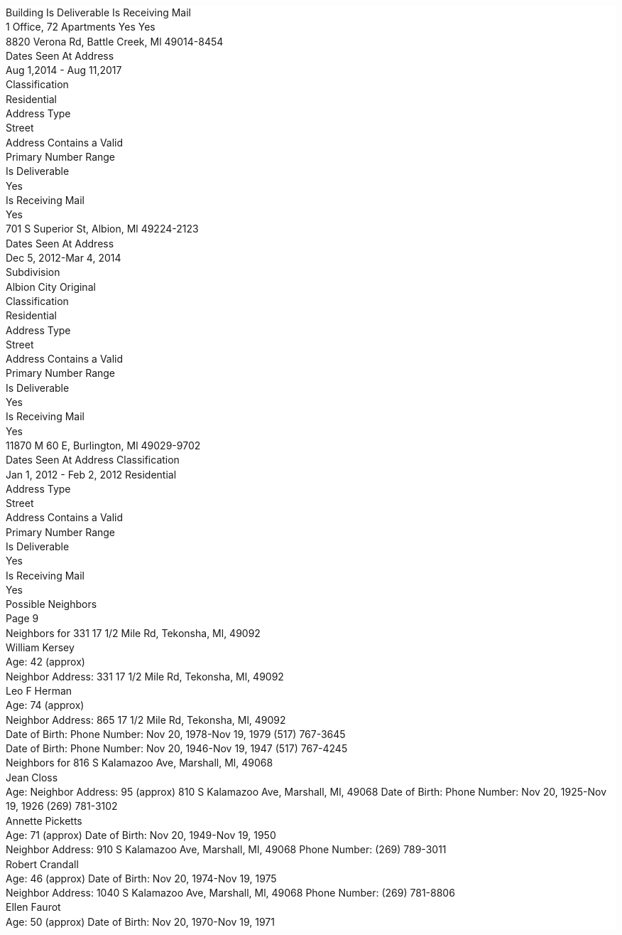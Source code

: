 Building	Is Deliverable	Is Receiving Mail  
1 Office, 72 Apartments	Yes	Yes  
8820 Verona Rd, Battle Creek, Ml 49014-8454  
Dates Seen At Address  
Aug 1,2014 - Aug 11,2017  
Classification  
Residential  
Address Type  
Street  
Address Contains a Valid  
Primary Number Range  
Is Deliverable  
Yes  
Is Receiving Mail  
Yes  
701 S Superior St, Albion, Ml 49224-2123  
Dates Seen At Address  
Dec 5, 2012-Mar 4, 2014  
Subdivision  
Albion City Original  
Classification  
Residential  
Address Type  
Street  
Address Contains a Valid  
Primary Number Range  
Is Deliverable  
Yes  
Is Receiving Mail  
Yes  
11870 M 60 E, Burlington, Ml 49029-9702  
Dates Seen At Address	Classification  
Jan 1, 2012 - Feb 2, 2012	Residential  
Address Type  
Street  
Address Contains a Valid  
Primary Number Range  
Is Deliverable  
Yes  
Is Receiving Mail  
Yes  
Possible Neighbors  
Page 9  
Neighbors for 331 17 1/2 Mile Rd, Tekonsha, Ml, 49092  
William Kersey  
Age:	42 (approx)  
Neighbor Address:	331 17 1/2 Mile Rd, Tekonsha, Ml, 49092  
Leo F Herman  
Age:	74 (approx)  
Neighbor Address:	865 17 1/2 Mile Rd, Tekonsha, Ml, 49092  
Date of Birth: Phone Number:	Nov 20, 1978-Nov 19, 1979 (517) 767-3645  
Date of Birth: Phone Number:	Nov 20, 1946-Nov 19, 1947 (517) 767-4245  
Neighbors for 816 S Kalamazoo Ave, Marshall, Ml, 49068  
Jean Closs  
Age: Neighbor Address:	95 (approx) 810 S Kalamazoo Ave, Marshall, Ml, 49068	Date of Birth: Phone Number:	Nov 20, 1925-Nov 19, 1926 (269) 781-3102  
Annette Picketts  
Age:	71 (approx)	Date of Birth:	Nov 20, 1949-Nov 19, 1950  
Neighbor Address:	910 S Kalamazoo Ave, Marshall, Ml, 49068	Phone Number:	(269) 789-3011  
Robert Crandall  
Age:	46 (approx)	Date of Birth:	Nov 20, 1974-Nov 19, 1975  
Neighbor Address:	1040 S Kalamazoo Ave, Marshall, Ml, 49068	Phone Number:	(269) 781-8806  
Ellen Faurot  
Age:	50 (approx)	Date of Birth:	Nov 20, 1970-Nov 19, 1971  